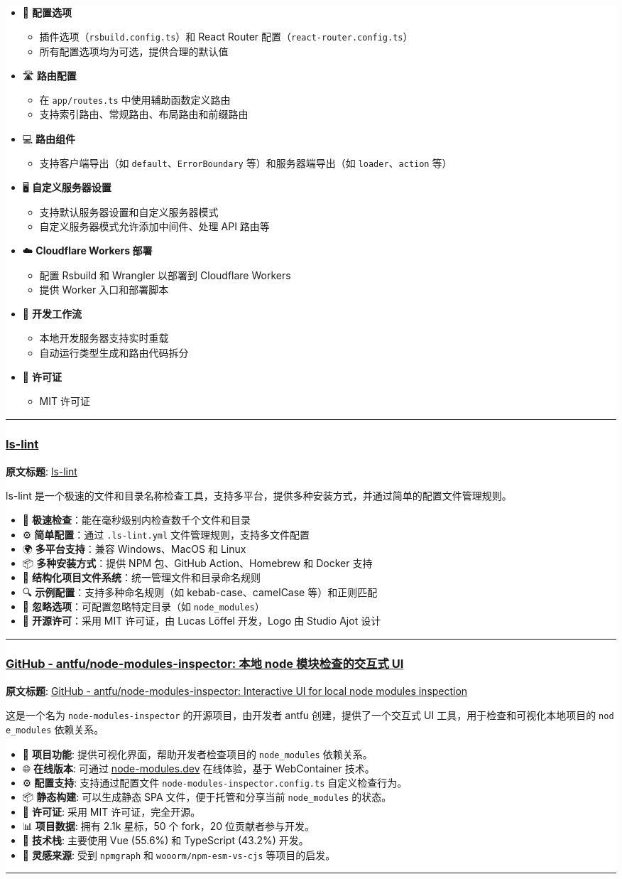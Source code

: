 - 🔧 **配置选项**  
  - 插件选项（`rsbuild.config.ts`）和 React Router 配置（`react-router.config.ts`）  
  - 所有配置选项均为可选，提供合理的默认值  

- 🛣️ **路由配置**  
  - 在 `app/routes.ts` 中使用辅助函数定义路由  
  - 支持索引路由、常规路由、布局路由和前缀路由  

- 💻 **路由组件**  
  - 支持客户端导出（如 `default`、`ErrorBoundary` 等）和服务器端导出（如 `loader`、`action` 等）  

- 🖥️ **自定义服务器设置**  
  - 支持默认服务器设置和自定义服务器模式  
  - 自定义服务器模式允许添加中间件、处理 API 路由等  

- ☁️ **Cloudflare Workers 部署**  
  - 配置 Rsbuild 和 Wrangler 以部署到 Cloudflare Workers  
  - 提供 Worker 入口和部署脚本  

- 🔄 **开发工作流**  
  - 本地开发服务器支持实时重载  
  - 自动运行类型生成和路由代码拆分  

- 📜 **许可证**  
  - MIT 许可证

---

### [ls-lint](https://ls-lint.org/)

**原文标题**: [ls-lint](https://ls-lint.org/)

ls-lint 是一个极速的文件和目录名称检查工具，支持多平台，提供多种安装方式，并通过简单的配置文件管理规则。

- 🚀 **极速检查**：能在毫秒级别内检查数千个文件和目录  
- ⚙️ **简单配置**：通过 `.ls-lint.yml` 文件管理规则，支持多文件配置  
- 🌍 **多平台支持**：兼容 Windows、MacOS 和 Linux  
- 📦 **多种安装方式**：提供 NPM 包、GitHub Action、Homebrew 和 Docker 支持  
- 📂 **结构化项目文件系统**：统一管理文件和目录命名规则  
- 🔍 **示例配置**：支持多种命名规则（如 kebab-case、camelCase 等）和正则匹配  
- 🚫 **忽略选项**：可配置忽略特定目录（如 `node_modules`）  
- 📜 **开源许可**：采用 MIT 许可证，由 Lucas Löffel 开发，Logo 由 Studio Ajot 设计

---

### [GitHub - antfu/node-modules-inspector: 本地 node 模块检查的交互式 UI](https://github.com/antfu/node-modules-inspector)

**原文标题**: [GitHub - antfu/node-modules-inspector: Interactive UI for local node modules inspection](https://github.com/antfu/node-modules-inspector)

这是一个名为 `node-modules-inspector` 的开源项目，由开发者 antfu 创建，提供了一个交互式 UI 工具，用于检查和可视化本地项目的 `node_modules` 依赖关系。

- 🚀 **项目功能**: 提供可视化界面，帮助开发者检查项目的 `node_modules` 依赖关系。
- 🌐 **在线版本**: 可通过 [node-modules.dev](https://node-modules.dev) 在线体验，基于 WebContainer 技术。
- ⚙️ **配置支持**: 支持通过配置文件 `node-modules-inspector.config.ts` 自定义检查行为。
- 📦 **静态构建**: 可以生成静态 SPA 文件，便于托管和分享当前 `node_modules` 的状态。
- 📜 **许可证**: 采用 MIT 许可证，完全开源。
- 📊 **项目数据**: 拥有 2.1k 星标，50 个 fork，20 位贡献者参与开发。
- 🔧 **技术栈**: 主要使用 Vue (55.6%) 和 TypeScript (43.2%) 开发。
- 📌 **灵感来源**: 受到 `npmgraph` 和 `wooorm/npm-esm-vs-cjs` 等项目的启发。

---